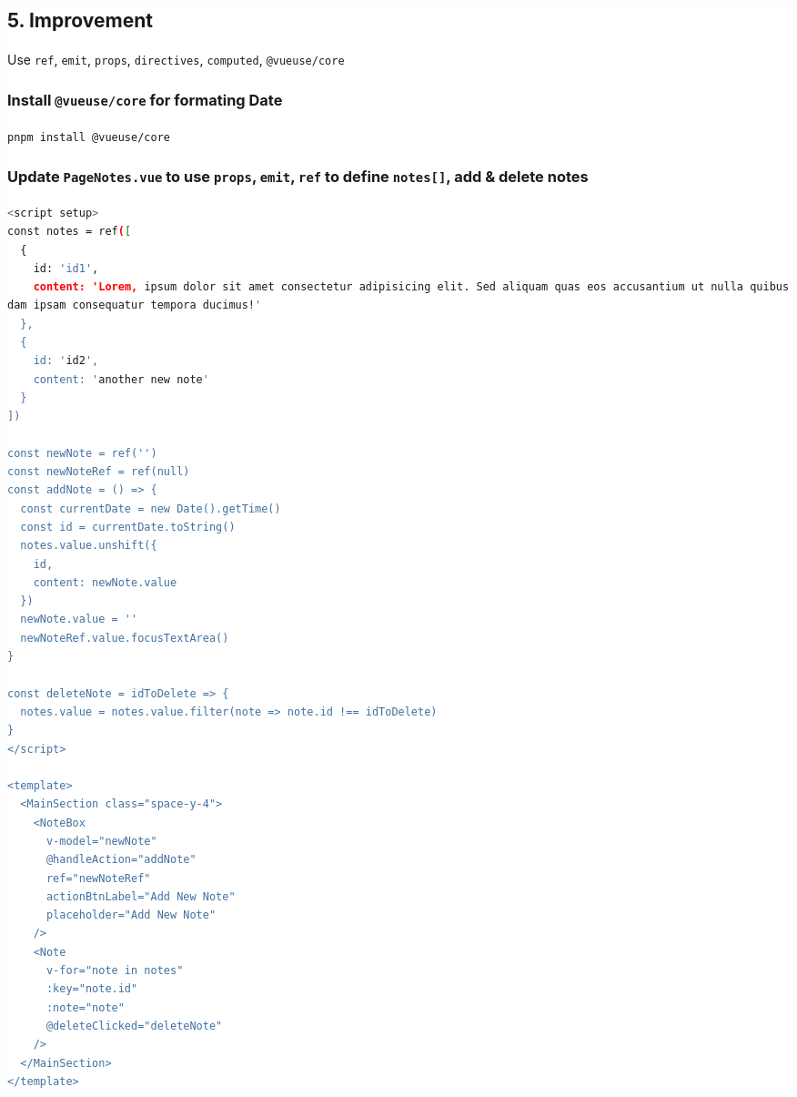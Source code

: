 ## 5. Improvement
Use `ref`, `emit`, `props`, `directives`, `computed`, `@vueuse/core`

### Install `@vueuse/core` for formating Date

```sh
pnpm install @vueuse/core
```

### Update `PageNotes.vue` to use `props`, `emit`, `ref` to define `notes[]`, add & delete notes

```sh
<script setup>
const notes = ref([
  {
    id: 'id1',
    content: 'Lorem, ipsum dolor sit amet consectetur adipisicing elit. Sed aliquam quas eos accusantium ut nulla quibusdam ipsam consequatur tempora ducimus!'
  },
  {
    id: 'id2',
    content: 'another new note'
  }
])

const newNote = ref('')
const newNoteRef = ref(null)
const addNote = () => {
  const currentDate = new Date().getTime()
  const id = currentDate.toString()
  notes.value.unshift({
    id,
    content: newNote.value
  })
  newNote.value = ''
  newNoteRef.value.focusTextArea()
}

const deleteNote = idToDelete => {
  notes.value = notes.value.filter(note => note.id !== idToDelete)
}
</script>

<template>
  <MainSection class="space-y-4">
    <NoteBox
      v-model="newNote"
      @handleAction="addNote"
      ref="newNoteRef"
      actionBtnLabel="Add New Note"
      placeholder="Add New Note"
    />
    <Note
      v-for="note in notes"
      :key="note.id"
      :note="note"
      @deleteClicked="deleteNote"
    />
  </MainSection>
</template>
```
